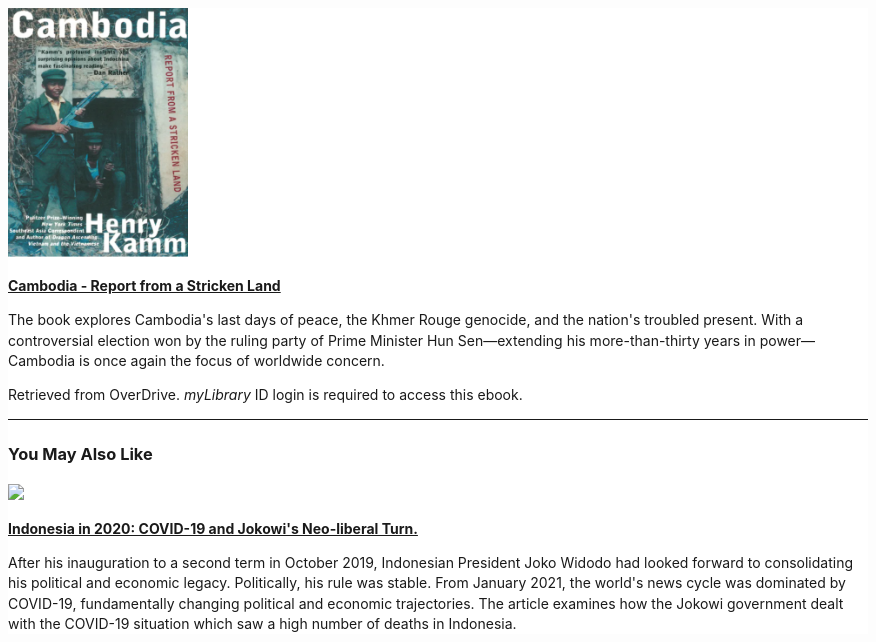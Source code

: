<img src="/images/book-covers/Cambodia.png" style="width:180px;" />


[**Cambodia - Report from a Stricken Land**](https://nlb.overdrive.com/media/4226361)


The book explores Cambodia's last days of peace, the Khmer Rouge genocide, and the nation's troubled present. With a controversial election won by the ruling party of Prime Minister Hun Sen—extending his more-than-thirty years in power—Cambodia is once again the focus of worldwide concern.

Retrieved from OverDrive. *myLibrary* ID login is required to access this ebook.

---
### **You May Also Like**




 <img src="/images/resources/Article 3.jpg" style="width:180px;" />

[**Indonesia in 2020: COVID-19 and Jokowi's Neo-liberal Turn.**](https://eresources.nlb.gov.sg/Main/browse/resource/1049 )


After his inauguration to a second term in October 2019, Indonesian President Joko Widodo had looked forward to consolidating his political and economic legacy. Politically, his rule was stable.  From January 2021, the world's news cycle was dominated by COVID-19, fundamentally changing political and economic trajectories. The article examines how the Jokowi government dealt with the COVID-19 situation which saw a high number of deaths in Indonesia.
